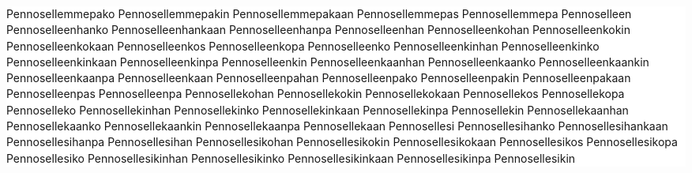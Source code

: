 Pennosellemmepako
Pennosellemmepakin
Pennosellemmepakaan
Pennosellemmepas
Pennosellemmepa
Pennoselleen
Pennoselleenhanko
Pennoselleenhankaan
Pennoselleenhanpa
Pennoselleenhan
Pennoselleenkohan
Pennoselleenkokin
Pennoselleenkokaan
Pennoselleenkos
Pennoselleenkopa
Pennoselleenko
Pennoselleenkinhan
Pennoselleenkinko
Pennoselleenkinkaan
Pennoselleenkinpa
Pennoselleenkin
Pennoselleenkaanhan
Pennoselleenkaanko
Pennoselleenkaankin
Pennoselleenkaanpa
Pennoselleenkaan
Pennoselleenpahan
Pennoselleenpako
Pennoselleenpakin
Pennoselleenpakaan
Pennoselleenpas
Pennoselleenpa
Pennosellekohan
Pennosellekokin
Pennosellekokaan
Pennosellekos
Pennosellekopa
Pennoselleko
Pennosellekinhan
Pennosellekinko
Pennosellekinkaan
Pennosellekinpa
Pennosellekin
Pennosellekaanhan
Pennosellekaanko
Pennosellekaankin
Pennosellekaanpa
Pennosellekaan
Pennosellesi
Pennosellesihanko
Pennosellesihankaan
Pennosellesihanpa
Pennosellesihan
Pennosellesikohan
Pennosellesikokin
Pennosellesikokaan
Pennosellesikos
Pennosellesikopa
Pennosellesiko
Pennosellesikinhan
Pennosellesikinko
Pennosellesikinkaan
Pennosellesikinpa
Pennosellesikin